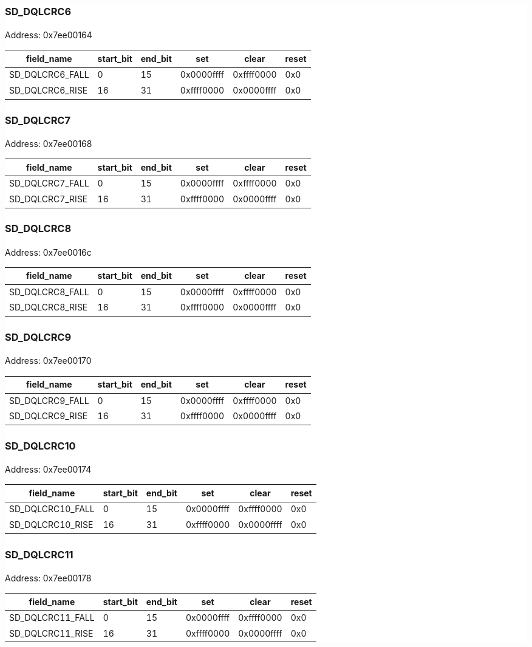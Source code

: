 ### SD_DQLCRC6
 Address: 0x7ee00164

| field_name | start_bit | end_bit | set | clear | reset |
| --- | --- | --- | --- | --- | --- |
| SD_DQLCRC6_FALL | 0 | 15 | 0x0000ffff | 0xffff0000 | 0x0 |
| SD_DQLCRC6_RISE | 16 | 31 | 0xffff0000 | 0x0000ffff | 0x0 |

### SD_DQLCRC7
 Address: 0x7ee00168

| field_name | start_bit | end_bit | set | clear | reset |
| --- | --- | --- | --- | --- | --- |
| SD_DQLCRC7_FALL | 0 | 15 | 0x0000ffff | 0xffff0000 | 0x0 |
| SD_DQLCRC7_RISE | 16 | 31 | 0xffff0000 | 0x0000ffff | 0x0 |

### SD_DQLCRC8
 Address: 0x7ee0016c

| field_name | start_bit | end_bit | set | clear | reset |
| --- | --- | --- | --- | --- | --- |
| SD_DQLCRC8_FALL | 0 | 15 | 0x0000ffff | 0xffff0000 | 0x0 |
| SD_DQLCRC8_RISE | 16 | 31 | 0xffff0000 | 0x0000ffff | 0x0 |

### SD_DQLCRC9
 Address: 0x7ee00170

| field_name | start_bit | end_bit | set | clear | reset |
| --- | --- | --- | --- | --- | --- |
| SD_DQLCRC9_FALL | 0 | 15 | 0x0000ffff | 0xffff0000 | 0x0 |
| SD_DQLCRC9_RISE | 16 | 31 | 0xffff0000 | 0x0000ffff | 0x0 |

### SD_DQLCRC10
 Address: 0x7ee00174

| field_name | start_bit | end_bit | set | clear | reset |
| --- | --- | --- | --- | --- | --- |
| SD_DQLCRC10_FALL | 0 | 15 | 0x0000ffff | 0xffff0000 | 0x0 |
| SD_DQLCRC10_RISE | 16 | 31 | 0xffff0000 | 0x0000ffff | 0x0 |

### SD_DQLCRC11
 Address: 0x7ee00178

| field_name | start_bit | end_bit | set | clear | reset |
| --- | --- | --- | --- | --- | --- |
| SD_DQLCRC11_FALL | 0 | 15 | 0x0000ffff | 0xffff0000 | 0x0 |
| SD_DQLCRC11_RISE | 16 | 31 | 0xffff0000 | 0x0000ffff | 0x0 |
